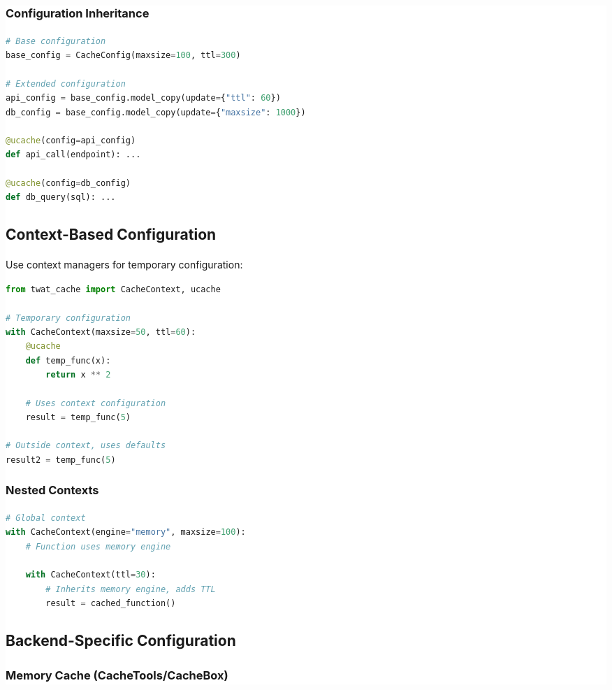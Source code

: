 ### Configuration Inheritance

```python
# Base configuration
base_config = CacheConfig(maxsize=100, ttl=300)

# Extended configuration
api_config = base_config.model_copy(update={"ttl": 60})
db_config = base_config.model_copy(update={"maxsize": 1000})

@ucache(config=api_config)
def api_call(endpoint): ...

@ucache(config=db_config)
def db_query(sql): ...
```

## Context-Based Configuration

Use context managers for temporary configuration:

```python
from twat_cache import CacheContext, ucache

# Temporary configuration
with CacheContext(maxsize=50, ttl=60):
    @ucache
    def temp_func(x):
        return x ** 2
    
    # Uses context configuration
    result = temp_func(5)

# Outside context, uses defaults
result2 = temp_func(5)
```

### Nested Contexts

```python
# Global context
with CacheContext(engine="memory", maxsize=100):
    # Function uses memory engine
    
    with CacheContext(ttl=30):
        # Inherits memory engine, adds TTL
        result = cached_function()
```

## Backend-Specific Configuration

### Memory Cache (CacheTools/CacheBox)
